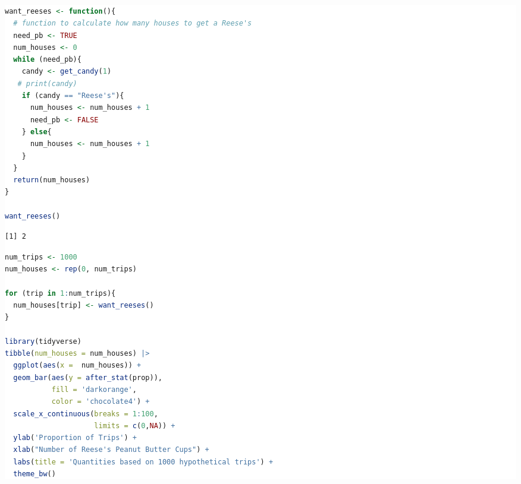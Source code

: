 ``` r
want_reeses <- function(){
  # function to calculate how many houses to get a Reese's
  need_pb <- TRUE
  num_houses <- 0
  while (need_pb){
    candy <- get_candy(1)
   # print(candy)
    if (candy == "Reese's"){
      num_houses <- num_houses + 1
      need_pb <- FALSE
    } else{
      num_houses <- num_houses + 1
    }
  }
  return(num_houses)
}

want_reeses()
```

    [1] 2

``` r
num_trips <- 1000
num_houses <- rep(0, num_trips)

for (trip in 1:num_trips){
  num_houses[trip] <- want_reeses()
}

library(tidyverse)
tibble(num_houses = num_houses) |> 
  ggplot(aes(x =  num_houses)) +
  geom_bar(aes(y = after_stat(prop)),
           fill = 'darkorange',
           color = 'chocolate4') +
  scale_x_continuous(breaks = 1:100,
                     limits = c(0,NA)) +
  ylab('Proportion of Trips') +
  xlab("Number of Reese's Peanut Butter Cups") +
  labs(title = 'Quantities based on 1000 hypothetical trips') +
  theme_bw()
```
